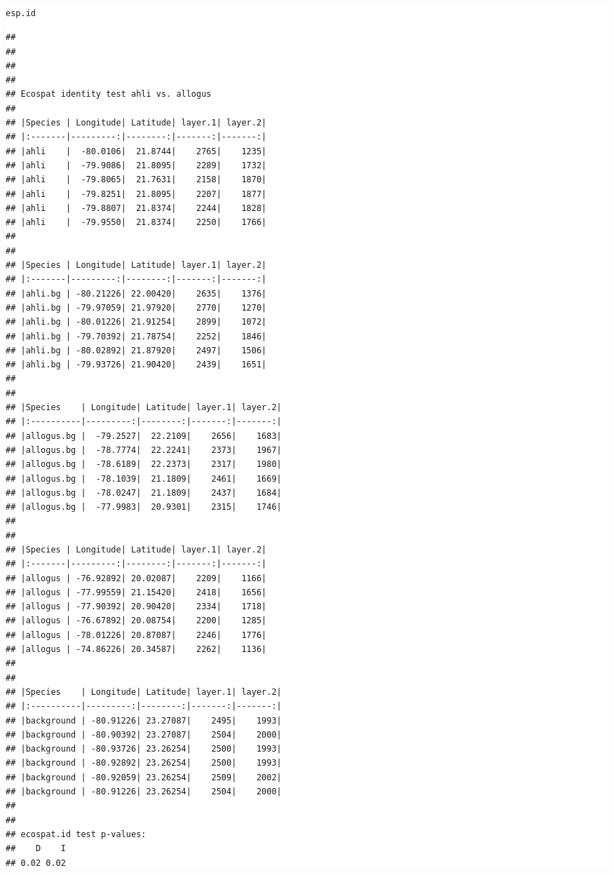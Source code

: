 ```r
esp.id
```

```
## 
## 
##  
## 
## Ecospat identity test ahli vs. allogus
## 
## |Species | Longitude| Latitude| layer.1| layer.2|
## |:-------|---------:|--------:|-------:|-------:|
## |ahli    |  -80.0106|  21.8744|    2765|    1235|
## |ahli    |  -79.9086|  21.8095|    2289|    1732|
## |ahli    |  -79.8065|  21.7631|    2158|    1870|
## |ahli    |  -79.8251|  21.8095|    2207|    1877|
## |ahli    |  -79.8807|  21.8374|    2244|    1828|
## |ahli    |  -79.9550|  21.8374|    2250|    1766|
## 
## 
## |Species | Longitude| Latitude| layer.1| layer.2|
## |:-------|---------:|--------:|-------:|-------:|
## |ahli.bg | -80.21226| 22.00420|    2635|    1376|
## |ahli.bg | -79.97059| 21.97920|    2770|    1270|
## |ahli.bg | -80.01226| 21.91254|    2899|    1072|
## |ahli.bg | -79.70392| 21.78754|    2252|    1846|
## |ahli.bg | -80.02892| 21.87920|    2497|    1506|
## |ahli.bg | -79.93726| 21.90420|    2439|    1651|
## 
## 
## |Species    | Longitude| Latitude| layer.1| layer.2|
## |:----------|---------:|--------:|-------:|-------:|
## |allogus.bg |  -79.2527|  22.2109|    2656|    1683|
## |allogus.bg |  -78.7774|  22.2241|    2373|    1967|
## |allogus.bg |  -78.6189|  22.2373|    2317|    1980|
## |allogus.bg |  -78.1039|  21.1809|    2461|    1669|
## |allogus.bg |  -78.0247|  21.1809|    2437|    1684|
## |allogus.bg |  -77.9983|  20.9301|    2315|    1746|
## 
## 
## |Species | Longitude| Latitude| layer.1| layer.2|
## |:-------|---------:|--------:|-------:|-------:|
## |allogus | -76.92892| 20.02087|    2209|    1166|
## |allogus | -77.99559| 21.15420|    2418|    1656|
## |allogus | -77.90392| 20.90420|    2334|    1718|
## |allogus | -76.67892| 20.08754|    2200|    1285|
## |allogus | -78.01226| 20.87087|    2246|    1776|
## |allogus | -74.86226| 20.34587|    2262|    1136|
## 
## 
## |Species    | Longitude| Latitude| layer.1| layer.2|
## |:----------|---------:|--------:|-------:|-------:|
## |background | -80.91226| 23.27087|    2495|    1993|
## |background | -80.90392| 23.27087|    2504|    2000|
## |background | -80.93726| 23.26254|    2500|    1993|
## |background | -80.92892| 23.26254|    2500|    1993|
## |background | -80.92059| 23.26254|    2509|    2002|
## |background | -80.91226| 23.26254|    2504|    2000|
## 
## 
## ecospat.id test p-values:
##    D    I 
## 0.02 0.02
```